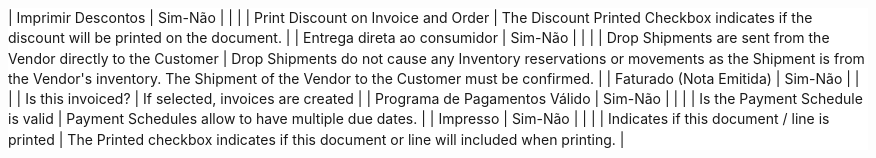 |             Imprimir Descontos              |              Sim-Não              |                                |                    |                                                  |                                     Print Discount on Invoice and Order                                     |                                                                                                                                                                                                                                                                                                                    The Discount Printed Checkbox indicates if the discount will be printed on the document.                                                                                                                                                                                                                                                                                                                     |
|        Entrega direta ao consumidor         |              Sim-Não              |                                |                    |                                                  |                      Drop Shipments are sent from the Vendor directly to the Customer                       |                                                                                                                                                                                                                                                                        Drop Shipments do not cause any Inventory reservations or movements as the Shipment is from the Vendor's inventory. The Shipment of the Vendor to the Customer must be confirmed.                                                                                                                                                                                                                                                                        |
|           Faturado (Nota Emitida)           |              Sim-Não              |                                |                    |                                                  |                                              Is this invoiced?                                              |                                                                                                                                                                                                                                                                                                                                                If selected, invoices are created                                                                                                                                                                                                                                                                                                                                                |
|        Programa de Pagamentos Válido        |              Sim-Não              |                                |                    |                                                  |                                      Is the Payment Schedule is valid                                       |                                                                                                                                                                                                                                                                                                                                       Payment Schedules allow to have multiple due dates.                                                                                                                                                                                                                                                                                                                                       |
|                  Impresso                   |              Sim-Não              |                                |                    |                                                  |                                Indicates if this document / line is printed                                 |                                                                                                                                                                                                                                                                                                                      The Printed checkbox indicates if this document or line will included when printing.                                                                                                                                                                                                                                                                                                                       |